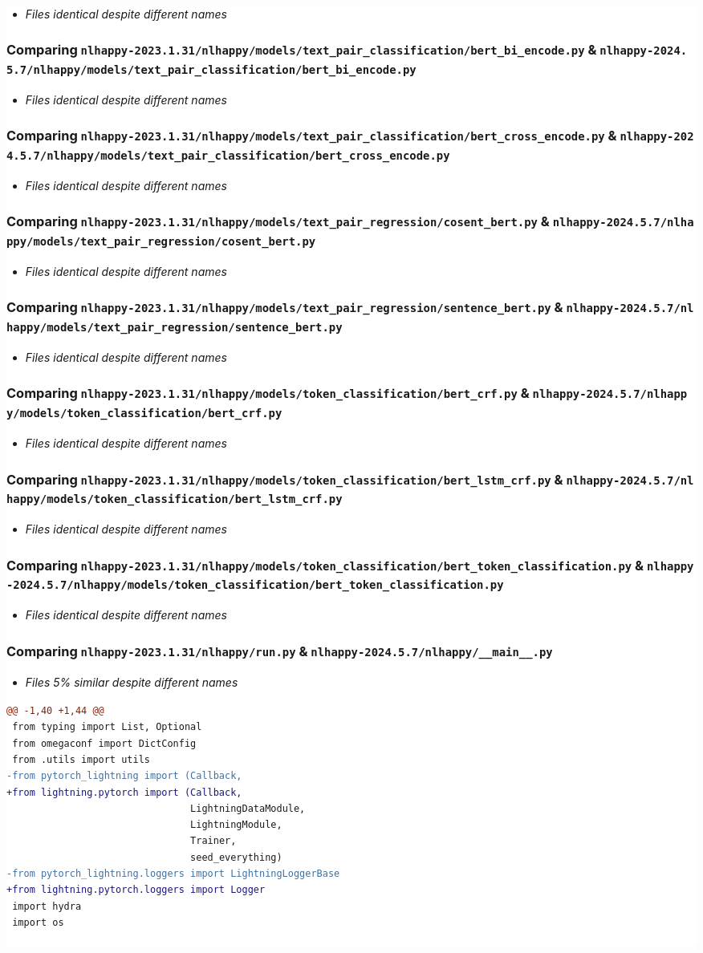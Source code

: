  * *Files identical despite different names*

### Comparing `nlhappy-2023.1.31/nlhappy/models/text_pair_classification/bert_bi_encode.py` & `nlhappy-2024.5.7/nlhappy/models/text_pair_classification/bert_bi_encode.py`

 * *Files identical despite different names*

### Comparing `nlhappy-2023.1.31/nlhappy/models/text_pair_classification/bert_cross_encode.py` & `nlhappy-2024.5.7/nlhappy/models/text_pair_classification/bert_cross_encode.py`

 * *Files identical despite different names*

### Comparing `nlhappy-2023.1.31/nlhappy/models/text_pair_regression/cosent_bert.py` & `nlhappy-2024.5.7/nlhappy/models/text_pair_regression/cosent_bert.py`

 * *Files identical despite different names*

### Comparing `nlhappy-2023.1.31/nlhappy/models/text_pair_regression/sentence_bert.py` & `nlhappy-2024.5.7/nlhappy/models/text_pair_regression/sentence_bert.py`

 * *Files identical despite different names*

### Comparing `nlhappy-2023.1.31/nlhappy/models/token_classification/bert_crf.py` & `nlhappy-2024.5.7/nlhappy/models/token_classification/bert_crf.py`

 * *Files identical despite different names*

### Comparing `nlhappy-2023.1.31/nlhappy/models/token_classification/bert_lstm_crf.py` & `nlhappy-2024.5.7/nlhappy/models/token_classification/bert_lstm_crf.py`

 * *Files identical despite different names*

### Comparing `nlhappy-2023.1.31/nlhappy/models/token_classification/bert_token_classification.py` & `nlhappy-2024.5.7/nlhappy/models/token_classification/bert_token_classification.py`

 * *Files identical despite different names*

### Comparing `nlhappy-2023.1.31/nlhappy/run.py` & `nlhappy-2024.5.7/nlhappy/__main__.py`

 * *Files 5% similar despite different names*

```diff
@@ -1,40 +1,44 @@
 from typing import List, Optional
 from omegaconf import DictConfig
 from .utils import utils
-from pytorch_lightning import (Callback,
+from lightning.pytorch import (Callback,
                                LightningDataModule,
                                LightningModule,
                                Trainer,
                                seed_everything)
-from pytorch_lightning.loggers import LightningLoggerBase
+from lightning.pytorch.loggers import Logger
 import hydra
 import os
 
```